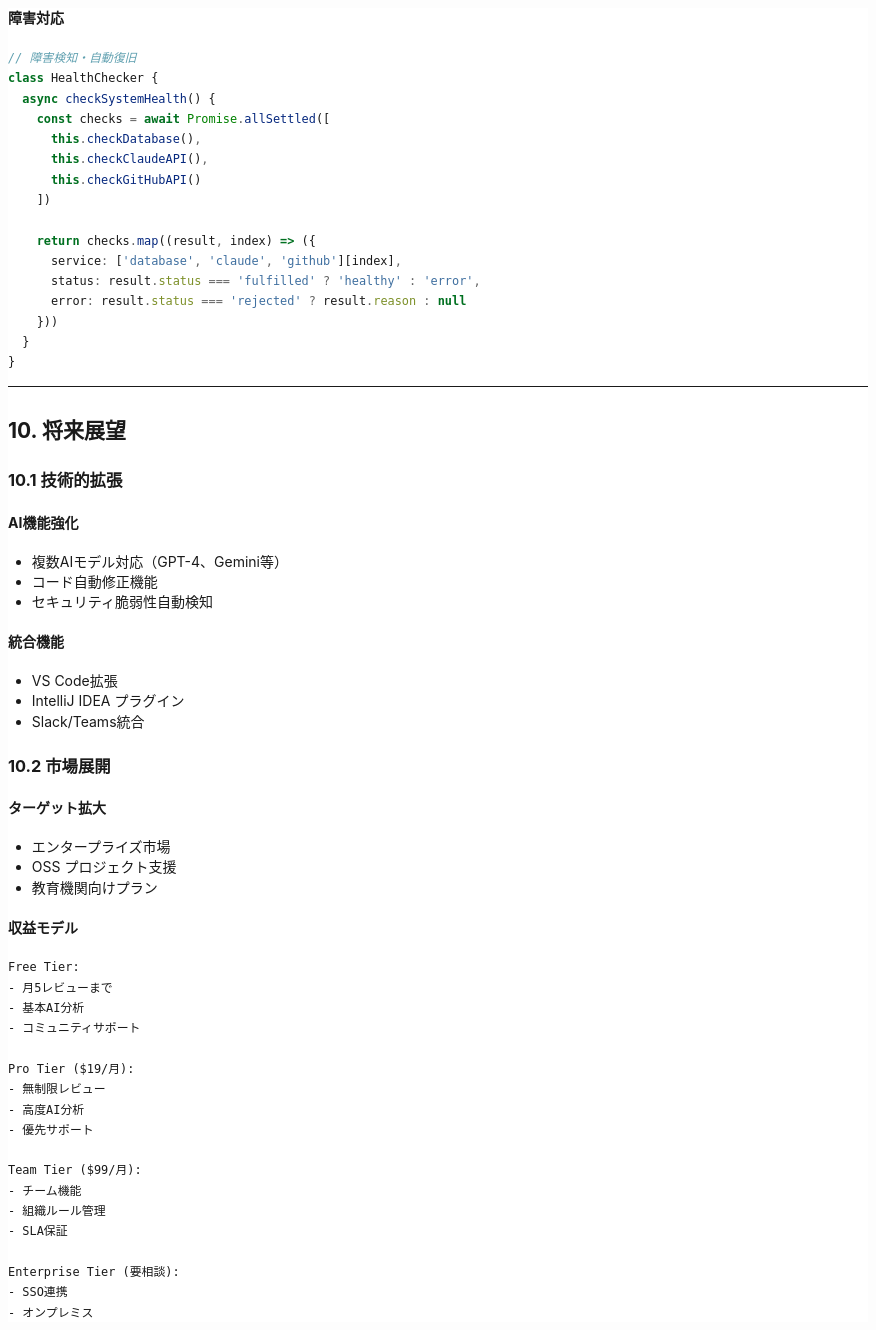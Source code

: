 #### 障害対応
```typescript
// 障害検知・自動復旧
class HealthChecker {
  async checkSystemHealth() {
    const checks = await Promise.allSettled([
      this.checkDatabase(),
      this.checkClaudeAPI(),
      this.checkGitHubAPI()
    ])
    
    return checks.map((result, index) => ({
      service: ['database', 'claude', 'github'][index],
      status: result.status === 'fulfilled' ? 'healthy' : 'error',
      error: result.status === 'rejected' ? result.reason : null
    }))
  }
}
```

---

## 10. 将来展望

### 10.1 技術的拡張

#### AI機能強化
- 複数AIモデル対応（GPT-4、Gemini等）
- コード自動修正機能
- セキュリティ脆弱性自動検知

#### 統合機能
- VS Code拡張
- IntelliJ IDEA プラグイン
- Slack/Teams統合

### 10.2 市場展開

#### ターゲット拡大
- エンタープライズ市場
- OSS プロジェクト支援
- 教育機関向けプラン

#### 収益モデル
```
Free Tier:
- 月5レビューまで
- 基本AI分析
- コミュニティサポート

Pro Tier ($19/月):
- 無制限レビュー
- 高度AI分析
- 優先サポート

Team Tier ($99/月):
- チーム機能
- 組織ルール管理
- SLA保証

Enterprise Tier (要相談):
- SSO連携
- オンプレミス
```